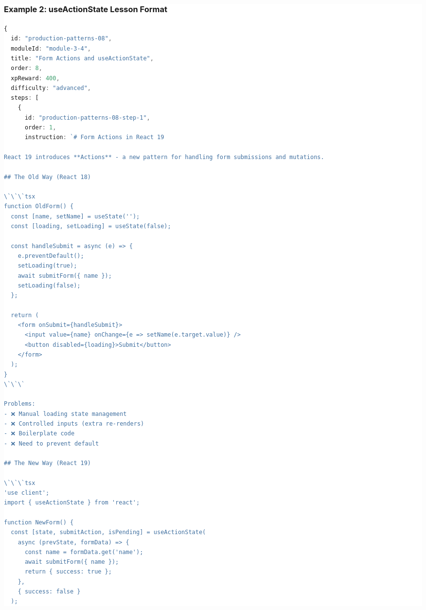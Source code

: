 ### Example 2: useActionState Lesson Format

```typescript
{
  id: "production-patterns-08",
  moduleId: "module-3-4",
  title: "Form Actions and useActionState",
  order: 8,
  xpReward: 400,
  difficulty: "advanced",
  steps: [
    {
      id: "production-patterns-08-step-1",
      order: 1,
      instruction: `# Form Actions in React 19

React 19 introduces **Actions** - a new pattern for handling form submissions and mutations.

## The Old Way (React 18)

\`\`\`tsx
function OldForm() {
  const [name, setName] = useState('');
  const [loading, setLoading] = useState(false);

  const handleSubmit = async (e) => {
    e.preventDefault();
    setLoading(true);
    await submitForm({ name });
    setLoading(false);
  };

  return (
    <form onSubmit={handleSubmit}>
      <input value={name} onChange={e => setName(e.target.value)} />
      <button disabled={loading}>Submit</button>
    </form>
  );
}
\`\`\`

Problems:
- ❌ Manual loading state management
- ❌ Controlled inputs (extra re-renders)
- ❌ Boilerplate code
- ❌ Need to prevent default

## The New Way (React 19)

\`\`\`tsx
'use client';
import { useActionState } from 'react';

function NewForm() {
  const [state, submitAction, isPending] = useActionState(
    async (prevState, formData) => {
      const name = formData.get('name');
      await submitForm({ name });
      return { success: true };
    },
    { success: false }
  );

```